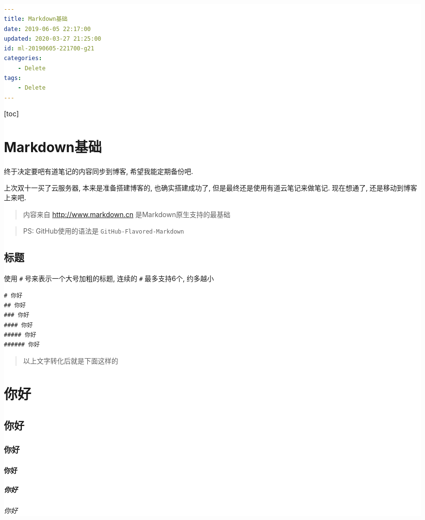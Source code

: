```yaml
---
title: Markdown基础
date: 2019-06-05 22:17:00
updated: 2020-03-27 21:25:00
id: ml-20190605-221700-g21
categories:
	- Delete
tags: 
	- Delete
---
```


[toc]

# Markdown基础

终于决定要吧有道笔记的内容同步到博客, 希望我能定期备份吧.

上次双十一买了云服务器, 本来是准备搭建博客的, 也确实搭建成功了, 但是最终还是使用有道云笔记来做笔记. 现在想通了, 还是移动到博客上来吧.

> 内容来自 <http://www.markdown.cn> 是Markdown原生支持的最基础



> PS: GitHub使用的语法是 `GitHub-Flavored-Markdown`

## 标题

使用 `#` 号来表示一个大号加粗的标题, 连续的 `#` 最多支持6个, 约多越小

    # 你好
    ## 你好
    ### 你好
    #### 你好
    ##### 你好
    ###### 你好

>以上文字转化后就是下面这样的

# 你好
## 你好
### 你好
#### 你好
##### 你好
###### 你好
